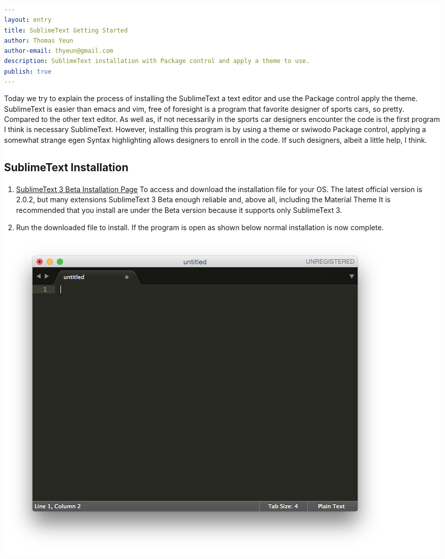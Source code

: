 ```yaml
---
layout: entry
title: SublimeText Getting Started
author: Thomas Yeun
author-email: thyeun@gmail.com
description: SublimeText installation with Package control and apply a theme to use.
publish: true
---
```



Today we try to explain the process of installing the SublimeText a text editor and use the Package control apply the theme. SublimeText is easier than emacs and vim, free of foresight is a program that favorite designer of sports cars, so pretty. Compared to the other text editor. As well as, if not necessarily in the sports car designers encounter the code is the first program I think is necessary SublimeText. However, installing this program is by using a theme or swiwodo Package control, applying a somewhat strange egen Syntax highlighting allows designers to enroll in the code. If such designers, albeit a little help, I think.

## SublimeText Installation

1. [SublimeText 3 Beta Installation Page](http://www.sublimetext.com/3) To access and download the installation file for your OS. The latest official version is 2.0.2, but many extensions SublimeText 3 Beta enough reliable and, above all, including the Material Theme It is recommended that you install are under the Beta version because it supports only SublimeText 3.

2. Run the downloaded file to install. If the program is open as shown below normal installation is now complete.
<img src="/images/2015-11-14/sublime-default.png" style="margin: 0 auto; width: 752px;" />
